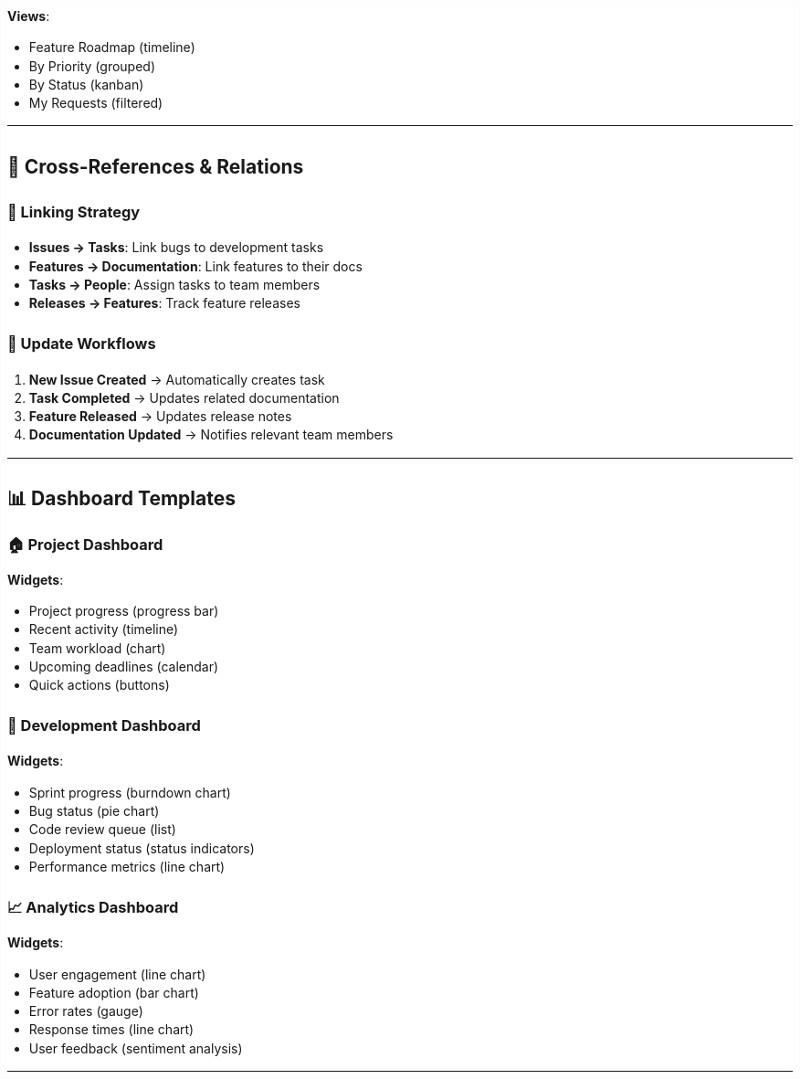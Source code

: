 **Views**:
- Feature Roadmap (timeline)
- By Priority (grouped)
- By Status (kanban)
- My Requests (filtered)

---

## 🔗 Cross-References & Relations

### 📎 Linking Strategy
- **Issues → Tasks**: Link bugs to development tasks
- **Features → Documentation**: Link features to their docs
- **Tasks → People**: Assign tasks to team members
- **Releases → Features**: Track feature releases

### 🔄 Update Workflows
1. **New Issue Created** → Automatically creates task
2. **Task Completed** → Updates related documentation
3. **Feature Released** → Updates release notes
4. **Documentation Updated** → Notifies relevant team members

---

## 📊 Dashboard Templates

### 🏠 Project Dashboard
**Widgets**:
- Project progress (progress bar)
- Recent activity (timeline)
- Team workload (chart)
- Upcoming deadlines (calendar)
- Quick actions (buttons)

### 🚀 Development Dashboard
**Widgets**:
- Sprint progress (burndown chart)
- Bug status (pie chart)
- Code review queue (list)
- Deployment status (status indicators)
- Performance metrics (line chart)

### 📈 Analytics Dashboard
**Widgets**:
- User engagement (line chart)
- Feature adoption (bar chart)
- Error rates (gauge)
- Response times (line chart)
- User feedback (sentiment analysis)

---